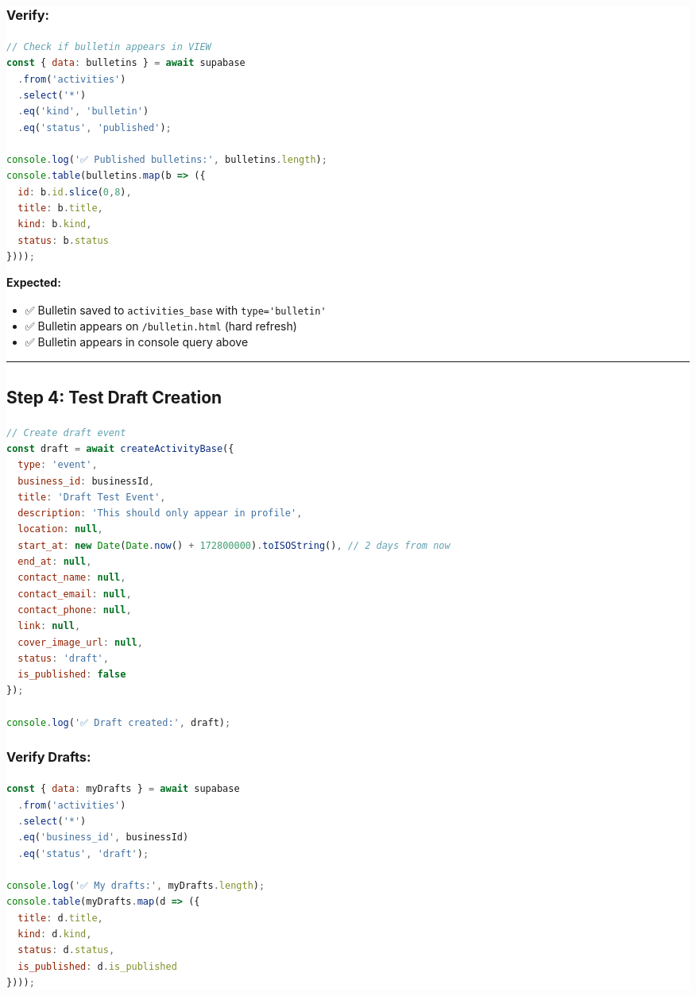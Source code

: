 ### Verify:
```javascript
// Check if bulletin appears in VIEW
const { data: bulletins } = await supabase
  .from('activities')
  .select('*')
  .eq('kind', 'bulletin')
  .eq('status', 'published');

console.log('✅ Published bulletins:', bulletins.length);
console.table(bulletins.map(b => ({ 
  id: b.id.slice(0,8), 
  title: b.title, 
  kind: b.kind, 
  status: b.status 
})));
```

**Expected:**
- ✅ Bulletin saved to `activities_base` with `type='bulletin'`
- ✅ Bulletin appears on `/bulletin.html` (hard refresh)
- ✅ Bulletin appears in console query above

---

## Step 4: Test Draft Creation

```javascript
// Create draft event
const draft = await createActivityBase({
  type: 'event',
  business_id: businessId,
  title: 'Draft Test Event',
  description: 'This should only appear in profile',
  location: null,
  start_at: new Date(Date.now() + 172800000).toISOString(), // 2 days from now
  end_at: null,
  contact_name: null,
  contact_email: null,
  contact_phone: null,
  link: null,
  cover_image_url: null,
  status: 'draft',
  is_published: false
});

console.log('✅ Draft created:', draft);
```

### Verify Drafts:
```javascript
const { data: myDrafts } = await supabase
  .from('activities')
  .select('*')
  .eq('business_id', businessId)
  .eq('status', 'draft');

console.log('✅ My drafts:', myDrafts.length);
console.table(myDrafts.map(d => ({ 
  title: d.title, 
  kind: d.kind, 
  status: d.status,
  is_published: d.is_published
})));
```